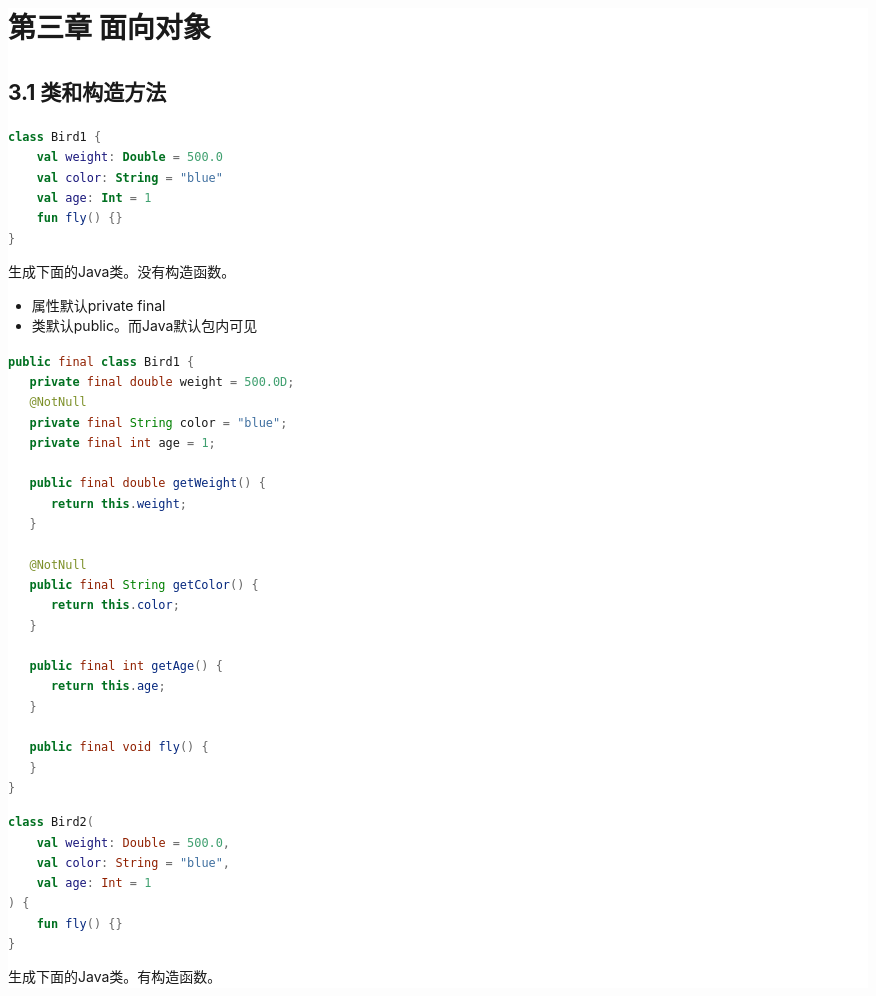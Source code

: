 # 第三章 面向对象

## 3.1 类和构造方法

```kotlin
class Bird1 {
    val weight: Double = 500.0
    val color: String = "blue"
    val age: Int = 1
    fun fly() {}
}
```
生成下面的Java类。没有构造函数。

- 属性默认private final
- 类默认public。而Java默认包内可见

```java
public final class Bird1 {
   private final double weight = 500.0D;
   @NotNull
   private final String color = "blue";
   private final int age = 1;

   public final double getWeight() {
      return this.weight;
   }

   @NotNull
   public final String getColor() {
      return this.color;
   }

   public final int getAge() {
      return this.age;
   }

   public final void fly() {
   }
}

```

```kotlin
class Bird2(
    val weight: Double = 500.0,
    val color: String = "blue",
    val age: Int = 1
) {
    fun fly() {}
}
```
生成下面的Java类。有构造函数。
